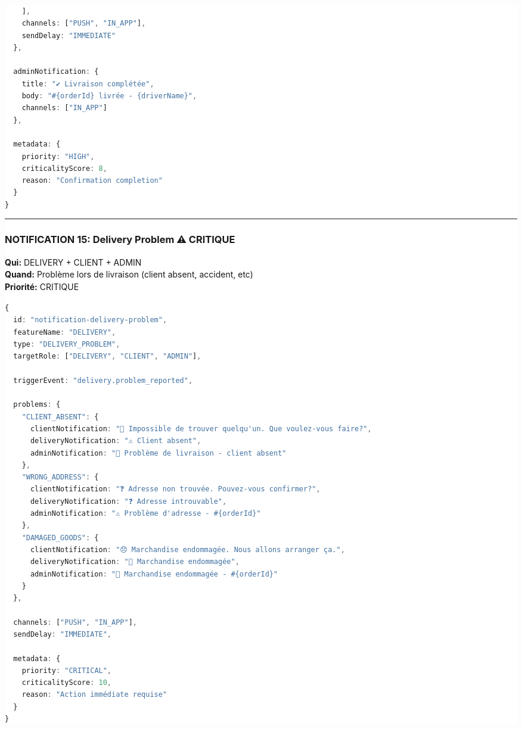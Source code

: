 ```typescript
    ],
    channels: ["PUSH", "IN_APP"],
    sendDelay: "IMMEDIATE"
  },
  
  adminNotification: {
    title: "✔️ Livraison complétée",
    body: "#{orderId} livrée - {driverName}",
    channels: ["IN_APP"]
  },
  
  metadata: {
    priority: "HIGH",
    criticalityScore: 8,
    reason: "Confirmation completion"
  }
}
```

---

### NOTIFICATION 15: Delivery Problem ⚠️ CRITIQUE

**Qui:** DELIVERY + CLIENT + ADMIN  
**Quand:** Problème lors de livraison (client absent, accident, etc)  
**Priorité:** CRITIQUE

```typescript
{
  id: "notification-delivery-problem",
  featureName: "DELIVERY",
  type: "DELIVERY_PROBLEM",
  targetRole: ["DELIVERY", "CLIENT", "ADMIN"],
  
  triggerEvent: "delivery.problem_reported",
  
  problems: {
    "CLIENT_ABSENT": {
      clientNotification: "🚪 Impossible de trouver quelqu'un. Que voulez-vous faire?",
      deliveryNotification: "⚠️ Client absent",
      adminNotification: "🚨 Problème de livraison - client absent"
    },
    "WRONG_ADDRESS": {
      clientNotification: "❓ Adresse non trouvée. Pouvez-vous confirmer?",
      deliveryNotification: "❓ Adresse introuvable",
      adminNotification: "⚠️ Problème d'adresse - #{orderId}"
    },
    "DAMAGED_GOODS": {
      clientNotification: "😞 Marchandise endommagée. Nous allons arranger ça.",
      deliveryNotification: "🚨 Marchandise endommagée",
      adminNotification: "🚨 Marchandise endommagée - #{orderId}"
    }
  },
  
  channels: ["PUSH", "IN_APP"],
  sendDelay: "IMMEDIATE",
  
  metadata: {
    priority: "CRITICAL",
    criticalityScore: 10,
    reason: "Action immédiate requise"
  }
}
```
